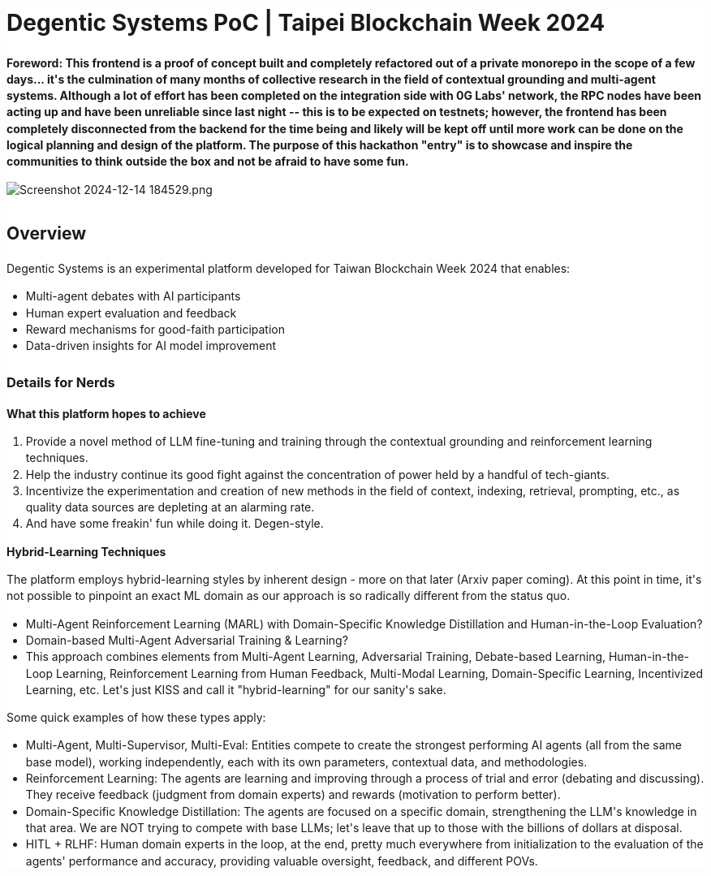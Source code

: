 # Degentic Systems PoC | Taipei Blockchain Week 2024

**Foreword: This frontend is a proof of concept built and completely refactored out of a private monorepo in the scope of a few days... it's the culmination of many months of collective research in the field of contextual grounding and multi-agent systems. Although a lot of effort has been completed on the integration side with 0G Labs' network, the RPC nodes have been acting up and have been unreliable since last night -- this is to be expected on testnets; however, the frontend has been completely disconnected from the backend for the time being and likely will be kept off until more work can be done on the logical planning and design of the platform. The purpose of this hackathon "entry" is to showcase and inspire the communities to think outside the box and not be afraid to have some fun.**

![Screenshot 2024-12-14 184529.png](https://cdn.dorahacks.io/static/files/193c4c64c4df39d998cf6e6402389901.png)

## Overview

Degentic Systems is an experimental platform developed for Taiwan Blockchain Week 2024 that enables:

- Multi-agent debates with AI participants
- Human expert evaluation and feedback
- Reward mechanisms for good-faith participation
- Data-driven insights for AI model improvement

### Details for Nerds

**What this platform hopes to achieve**

1. Provide a novel method of LLM fine-tuning and training through the contextual grounding and reinforcement learning techniques.
2. Help the industry continue its good fight against the concentration of power held by a handful of tech-giants. 
3. Incentivize the experimentation and creation of new methods in the field of context, indexing, retrieval, prompting, etc., as quality data sources are depleting at an alarming rate. 
4. And have some freakin' fun while doing it. Degen-style.

**Hybrid-Learning Techniques**

The platform employs hybrid-learning styles by inherent design - more on that later (Arxiv paper coming). At this point in time, it's not possible to pinpoint an exact ML domain as our approach is so radically different from the status quo. 

- Multi-Agent Reinforcement Learning (MARL) with Domain-Specific Knowledge Distillation and Human-in-the-Loop Evaluation?
- Domain-based Multi-Agent Adversarial Training & Learning?
- This approach combines elements from Multi-Agent Learning, Adversarial Training, Debate-based Learning, Human-in-the-Loop Learning, Reinforcement Learning from Human Feedback, Multi-Modal Learning, Domain-Specific Learning, Incentivized Learning, etc. Let's just KISS and call it "hybrid-learning" for our sanity's sake.

Some quick examples of how these types apply:
- Multi-Agent, Multi-Supervisor, Multi-Eval: Entities compete to create the strongest performing AI agents (all from the same base model), working independently, each with its own parameters, contextual data, and methodologies. 
- Reinforcement Learning: The agents are learning and improving through a process of trial and error (debating and discussing). They receive feedback (judgment from domain experts) and rewards (motivation to perform better).
- Domain-Specific Knowledge Distillation: The agents are focused on a specific domain, strengthening the LLM's knowledge in that area. We are NOT trying to compete with base LLMs; let's leave that up to those with the billions of dollars at disposal.
- HITL + RLHF: Human domain experts in the loop, at the end, pretty much everywhere from initialization to the evaluation of the agents' performance and accuracy, providing valuable oversight, feedback, and different POVs. 